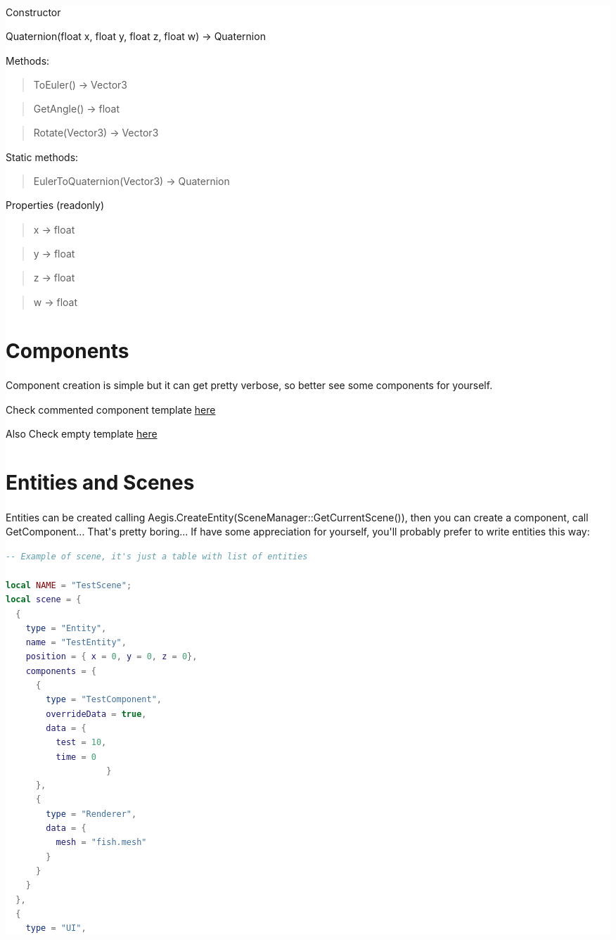 Constructor

Quaternion(float x, float y, float z, float w) -> Quaternion

Methods:

> ToEuler() -> Vector3

> GetAngle() -> float

> Rotate(Vector3) -> Vector3

Static methods:

> EulerToQuaternion(Vector3) -> Quaternion

Properties (readonly)

> x -> float

> y -> float

> z -> float

> w -> float

# Components

Component creation is simple but it can get pretty verbose, so better see some components for yourself.

Check commented component template [here](luaexamples/TemplateComponent(verbose).lua)

Also Check empty template [here](luaexamples/TemplateComponent.lua)


# Entities and Scenes

Entities can be created calling Aegis.CreateEntity(SceneManager::GetCurrentScene()), then you can create a component, call GetComponent... That's pretty boring... If have some appreciation for yourself, you'll probably prefer to write entities this way:

```lua
-- Example of scene, it's just a table with list of entities

local NAME = "TestScene";
local scene = {
  {
    type = "Entity",
    name = "TestEntity",
    position = { x = 0, y = 0, z = 0},
    components = {
      {
        type = "TestComponent",
        overrideData = true,
        data = {
          test = 10,
          time = 0
                    }
      },
      {
        type = "Renderer",
        data = {
          mesh = "fish.mesh"
        }
      }
    }
  },
  {
    type = "UI",
```